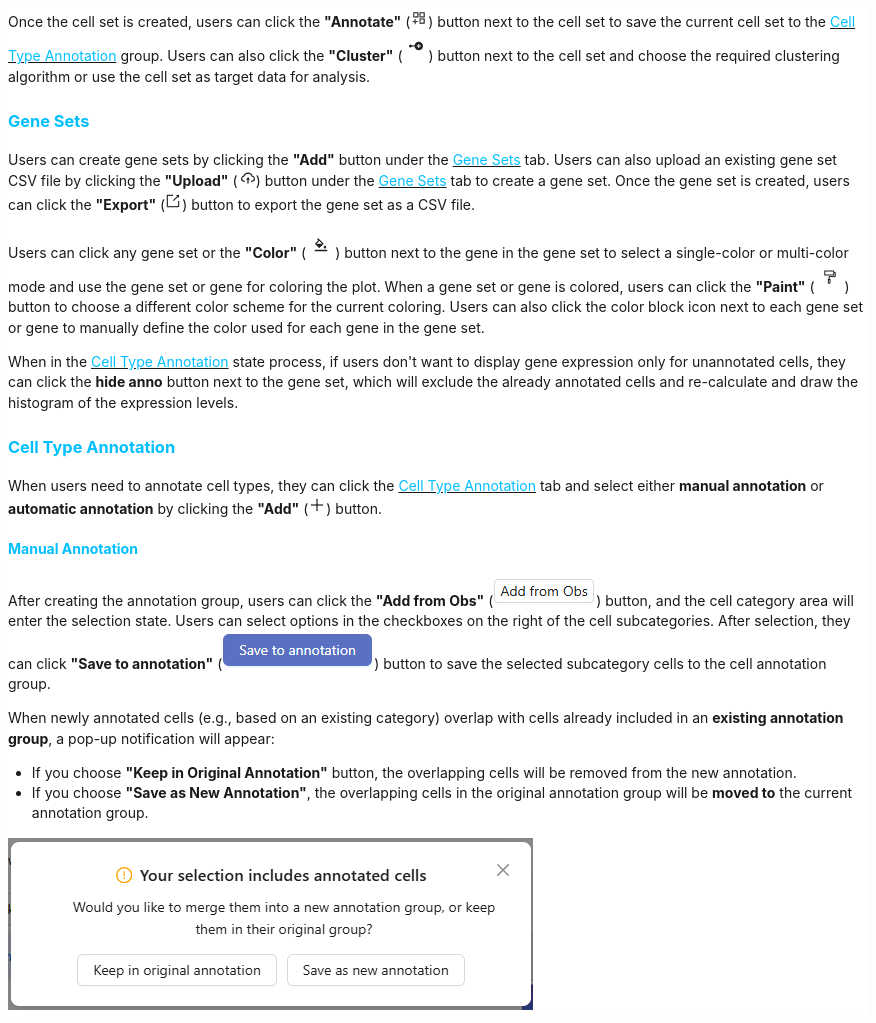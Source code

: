 Once the cell set is created, users can click the **"Annotate"** (![annotate-button](../../img/visualization-panel/viz-annotate-button.png)) button next to the cell set to save the current cell set to the [<span style="color:#00bfff">Cell Type Annotation</span>](#cell-type-annotation) group. Users can also click the **"Cluster"** (![cluster-button](../../img/visualization-panel/cluster-button.png)) button next to the cell set and choose the required clustering algorithm or use the cell set as target data for analysis.

### **<span style="color:#00bfff">Gene Sets</span>**
Users can create gene sets by clicking the **"Add"** button under the [<span style="color:#00bfff">Gene Sets</span>](#gene-sets) tab. Users can also upload an existing gene set CSV file by clicking the **"Upload"** (![upload-button](../../img/visualization-panel/viz-upload-button.png)) button under the [<span style="color:#00bfff">Gene Sets</span>](#gene-sets) tab to create a gene set. Once the gene set is created, users can click the **"Export"** (![export-button](../../img/visualization-panel/export-button.png)) button to export the gene set as a CSV file.

Users can click any gene set or the **"Color"** (![color-button](../../img/visualization-panel/color-button.png)) button next to the gene in the gene set to select a single-color or multi-color mode and use the gene set or gene for coloring the plot. When a gene set or gene is colored, users can click the **"Paint"** (![paint-button](../../img/visualization-panel/paint-button.png)) button to choose a different color scheme for the current coloring. Users can also click the color block icon next to each gene set or gene to manually define the color used for each gene in the gene set.

When in the [<span style="color:#00bfff">Cell Type Annotation</span>](#cell-type-annotation) state process, if users don't want to display gene expression only for unannotated cells, they can click the **hide anno** button next to the gene set, which will exclude the already annotated cells and re-calculate and draw the histogram of the expression levels.

### **<span style="color:#00bfff">Cell Type Annotation</span>**
When users need to annotate cell types, they can click the [<span style="color:#00bfff">Cell Type Annotation</span>](#cell-type-annotation) tab and select either **manual annotation** or **automatic annotation** by clicking the **"Add"** (![add-button](../../img/visualization-panel/viz-add-button.png)) button.

#### **<span style="color:#00bfff">Manual Annotation</span>**
After creating the annotation group, users can click the **"Add from Obs"** (![add-from](../../img/visualization-panel/add-from-obs-button.png)) button, and the cell category area will enter the selection state. Users can select options in the checkboxes on the right of the cell subcategories. After selection, they can click **"Save to annotation"** (![save-to-anno](../../img/visualization-panel/save-to-anno-button.png)) button to save the selected subcategory cells to the cell annotation group. 

When newly annotated cells (e.g., based on an existing category) overlap with cells already included in an **existing annotation group**, a pop-up notification will appear:  

- If you choose **"Keep in Original Annotation"** button, the overlapping cells will be removed from the new annotation.  
- If you choose **"Save as New Annotation"**, the overlapping cells in the original annotation group will be **moved to** the current annotation group.

![annotation-1](../../img/visualization-panel/manual-anno-1.png)
